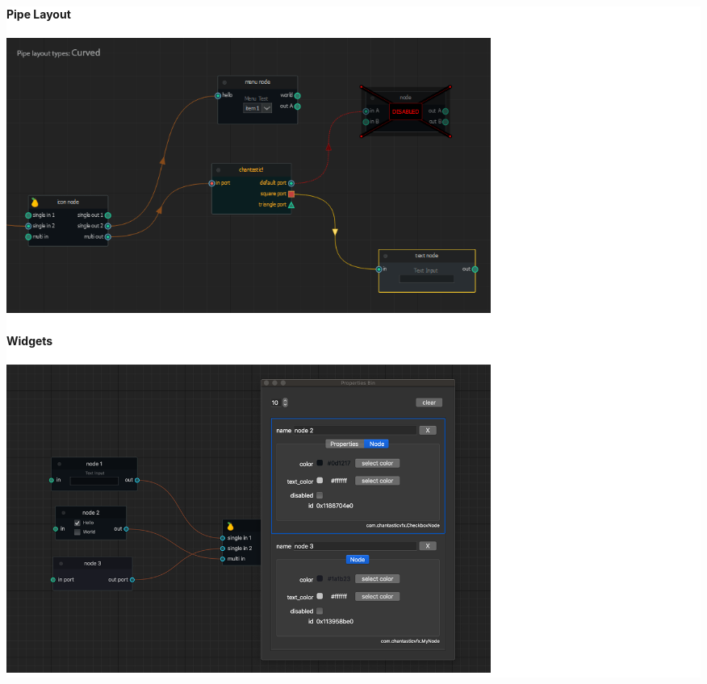 #### Pipe Layout

<img src="/docs/_images/pipe_layout_types.gif" width="600" title="Pipe Layout">

#### Widgets
<img src="/docs/_images/prop_bin.png" width="600" title="Properties Bin">